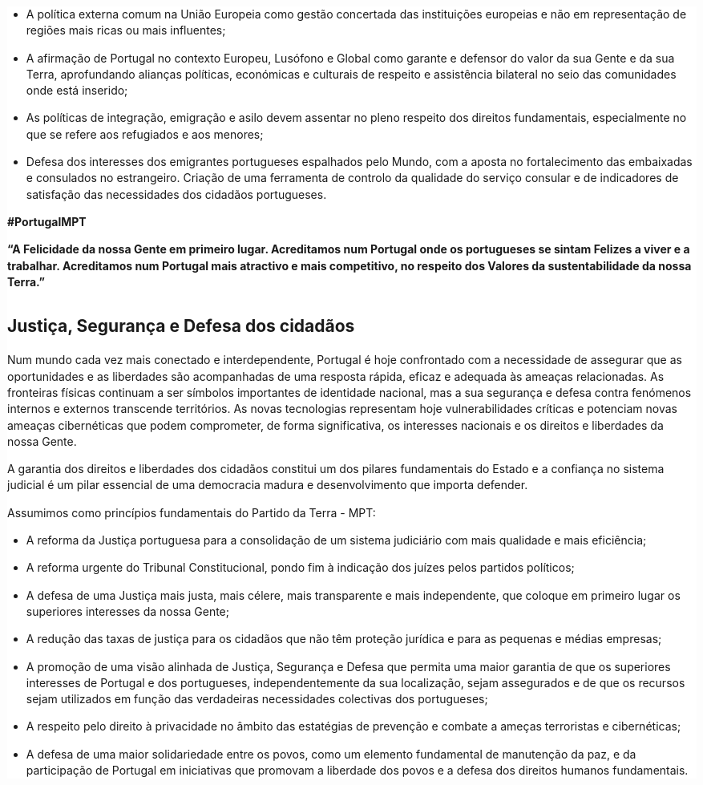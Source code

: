 + A política externa comum na União Europeia como gestão concertada das instituições europeias e não em representação de regiões mais ricas ou mais influentes;

+ A afirmação de Portugal no contexto Europeu, Lusófono e Global como garante e defensor do valor da sua Gente e da sua Terra, aprofundando alianças políticas, económicas e culturais de respeito e assistência bilateral no seio das comunidades onde está inserido;

+ As políticas de integração, emigração e asilo devem assentar no pleno respeito dos direitos fundamentais, especialmente no que se refere aos refugiados e aos menores;

+ Defesa dos interesses dos emigrantes portugueses espalhados pelo Mundo, com a aposta no fortalecimento das embaixadas e consulados no estrangeiro. Criação de uma ferramenta de controlo da qualidade do serviço consular e de indicadores de satisfação das necessidades dos cidadãos portugueses.

**#PortugalMPT**

**“A Felicidade da nossa Gente em primeiro lugar. Acreditamos num Portugal onde os portugueses se sintam Felizes a viver e a trabalhar. Acreditamos num Portugal mais atractivo e mais competitivo, no respeito dos Valores da sustentabilidade da nossa Terra.”**

## Justiça, Segurança e Defesa dos cidadãos

Num mundo cada vez mais conectado e interdependente, Portugal é hoje confrontado com a necessidade de assegurar que as oportunidades e as liberdades são acompanhadas de uma resposta rápida, eficaz e adequada às ameaças relacionadas. As fronteiras físicas continuam a ser símbolos importantes de identidade nacional, mas a sua segurança e defesa contra fenómenos internos e externos transcende territórios. As novas tecnologias representam hoje vulnerabilidades críticas e potenciam novas ameaças cibernéticas que podem comprometer, de forma significativa, os interesses nacionais e os direitos e liberdades da nossa Gente.

A garantia dos direitos e liberdades dos cidadãos constitui um dos pilares fundamentais do Estado e a confiança no sistema judicial é um pilar essencial de uma democracia madura e desenvolvimento que importa defender.

Assumimos como princípios fundamentais do Partido da Terra - MPT:

+ A reforma da Justiça portuguesa para a consolidação de um sistema judiciário com mais qualidade e mais eficiência;

+ A reforma urgente do Tribunal Constitucional, pondo fim à indicação dos juízes pelos partidos políticos;

+ A defesa de uma Justiça mais justa, mais célere, mais transparente e mais independente, que coloque em primeiro lugar os superiores interesses da nossa Gente;

+ A redução das taxas de justiça para os cidadãos que não têm proteção jurídica e para as pequenas e médias empresas;

+ A promoção de uma visão alinhada de Justiça, Segurança e Defesa que permita uma maior garantia de que os superiores interesses de Portugal e dos portugueses, independentemente da sua localização, sejam assegurados e de que os recursos sejam utilizados em função das verdadeiras necessidades colectivas dos portugueses;

+ A respeito pelo direito à privacidade no âmbito das estatégias de prevenção e combate a ameças terroristas e cibernéticas;

+ A defesa de uma maior solidariedade entre os povos, como um elemento fundamental de manutenção da paz, e da participação de Portugal em iniciativas que promovam a liberdade dos povos e a defesa dos direitos humanos fundamentais.
